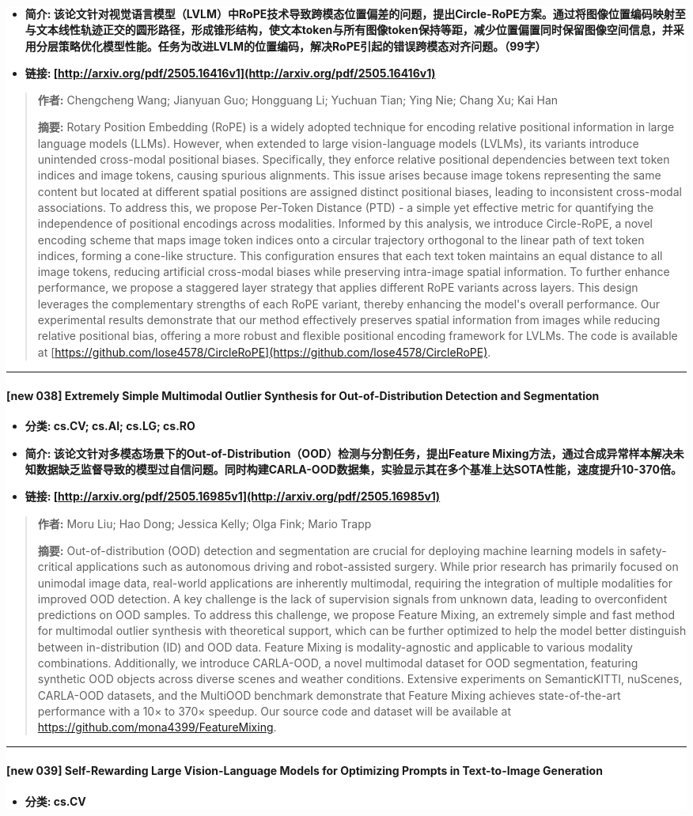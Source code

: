 - **简介: 该论文针对视觉语言模型（LVLM）中RoPE技术导致跨模态位置偏差的问题，提出Circle-RoPE方案。通过将图像位置编码映射至与文本线性轨迹正交的圆形路径，形成锥形结构，使文本token与所有图像token保持等距，减少位置偏置同时保留图像空间信息，并采用分层策略优化模型性能。任务为改进LVLM的位置编码，解决RoPE引起的错误跨模态对齐问题。（99字）**

- **链接: [http://arxiv.org/pdf/2505.16416v1](http://arxiv.org/pdf/2505.16416v1)**

> **作者:** Chengcheng Wang; Jianyuan Guo; Hongguang Li; Yuchuan Tian; Ying Nie; Chang Xu; Kai Han
>
> **摘要:** Rotary Position Embedding (RoPE) is a widely adopted technique for encoding relative positional information in large language models (LLMs). However, when extended to large vision-language models (LVLMs), its variants introduce unintended cross-modal positional biases. Specifically, they enforce relative positional dependencies between text token indices and image tokens, causing spurious alignments. This issue arises because image tokens representing the same content but located at different spatial positions are assigned distinct positional biases, leading to inconsistent cross-modal associations. To address this, we propose Per-Token Distance (PTD) - a simple yet effective metric for quantifying the independence of positional encodings across modalities. Informed by this analysis, we introduce Circle-RoPE, a novel encoding scheme that maps image token indices onto a circular trajectory orthogonal to the linear path of text token indices, forming a cone-like structure. This configuration ensures that each text token maintains an equal distance to all image tokens, reducing artificial cross-modal biases while preserving intra-image spatial information. To further enhance performance, we propose a staggered layer strategy that applies different RoPE variants across layers. This design leverages the complementary strengths of each RoPE variant, thereby enhancing the model's overall performance. Our experimental results demonstrate that our method effectively preserves spatial information from images while reducing relative positional bias, offering a more robust and flexible positional encoding framework for LVLMs. The code is available at [https://github.com/lose4578/CircleRoPE](https://github.com/lose4578/CircleRoPE).
>
---
#### [new 038] Extremely Simple Multimodal Outlier Synthesis for Out-of-Distribution Detection and Segmentation
- **分类: cs.CV; cs.AI; cs.LG; cs.RO**

- **简介: 该论文针对多模态场景下的Out-of-Distribution（OOD）检测与分割任务，提出Feature Mixing方法，通过合成异常样本解决未知数据缺乏监督导致的模型过自信问题。同时构建CARLA-OOD数据集，实验显示其在多个基准上达SOTA性能，速度提升10-370倍。**

- **链接: [http://arxiv.org/pdf/2505.16985v1](http://arxiv.org/pdf/2505.16985v1)**

> **作者:** Moru Liu; Hao Dong; Jessica Kelly; Olga Fink; Mario Trapp
>
> **摘要:** Out-of-distribution (OOD) detection and segmentation are crucial for deploying machine learning models in safety-critical applications such as autonomous driving and robot-assisted surgery. While prior research has primarily focused on unimodal image data, real-world applications are inherently multimodal, requiring the integration of multiple modalities for improved OOD detection. A key challenge is the lack of supervision signals from unknown data, leading to overconfident predictions on OOD samples. To address this challenge, we propose Feature Mixing, an extremely simple and fast method for multimodal outlier synthesis with theoretical support, which can be further optimized to help the model better distinguish between in-distribution (ID) and OOD data. Feature Mixing is modality-agnostic and applicable to various modality combinations. Additionally, we introduce CARLA-OOD, a novel multimodal dataset for OOD segmentation, featuring synthetic OOD objects across diverse scenes and weather conditions. Extensive experiments on SemanticKITTI, nuScenes, CARLA-OOD datasets, and the MultiOOD benchmark demonstrate that Feature Mixing achieves state-of-the-art performance with a $10 \times$ to $370 \times$ speedup. Our source code and dataset will be available at https://github.com/mona4399/FeatureMixing.
>
---
#### [new 039] Self-Rewarding Large Vision-Language Models for Optimizing Prompts in Text-to-Image Generation
- **分类: cs.CV**
